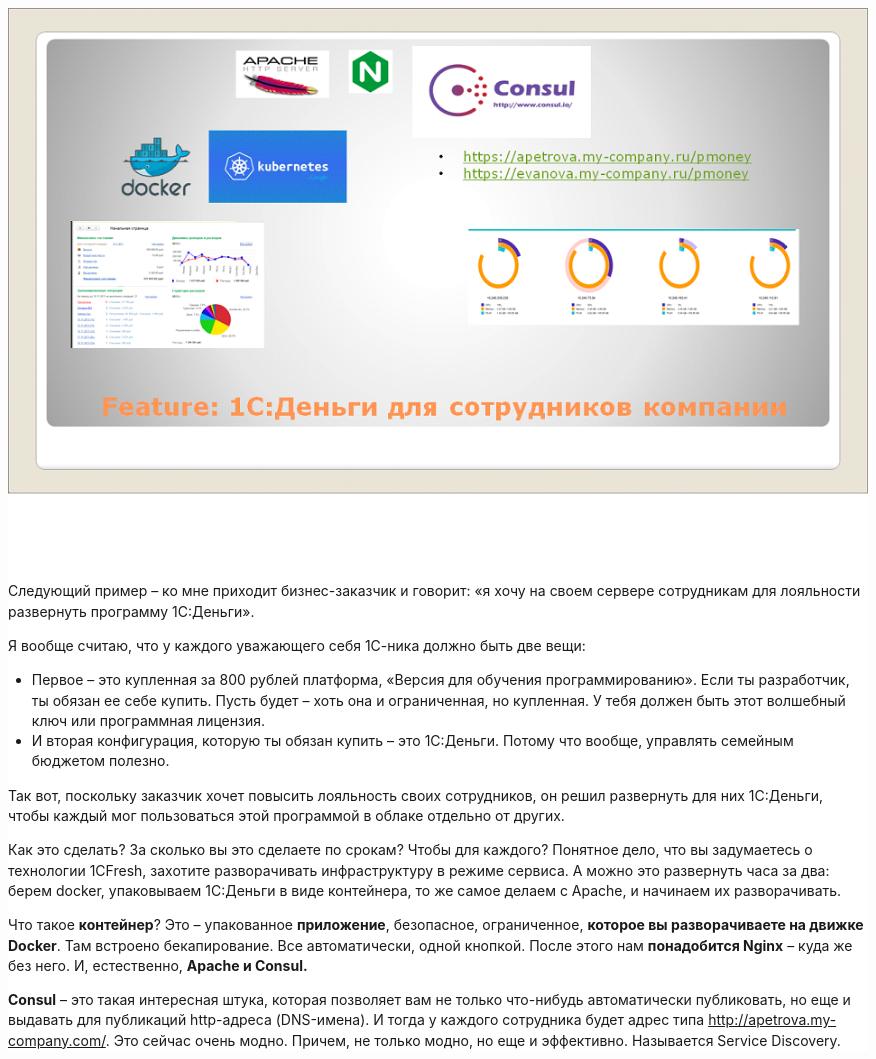 ![](all-we-the-engeneers-of-apps_files/17.png)

Следующий пример – ко мне приходит бизнес-заказчик и говорит: «я хочу на своем сервере сотрудникам для лояльности развернуть программу 1С:Деньги».

Я вообще считаю, что у каждого уважающего себя 1С-ника должно быть две вещи:
- Первое – это купленная за 800 рублей платформа, «Версия для обучения программированию». Если ты разработчик, ты обязан ее себе купить. Пусть будет – хоть она и ограниченная, но купленная. У тебя должен быть этот волшебный ключ или программная лицензия.
- И вторая конфигурация, которую ты обязан купить – это 1С:Деньги. Потому что вообще, управлять семейным бюджетом полезно.

Так вот, поскольку заказчик хочет повысить лояльность своих сотрудников, он решил развернуть для них 1С:Деньги, чтобы каждый мог пользоваться этой программой в облаке отдельно от других.

Как это сделать? За сколько вы это сделаете по срокам? Чтобы для каждого? Понятное дело, что вы задумаетесь о технологии 1CFresh, захотите разворачивать инфраструктуру в режиме сервиса. А можно это развернуть часа за два: берем docker, упаковываем 1С:Деньги в виде контейнера, то же самое делаем с Apache, и начинаем их разворачивать.

Что такое **контейнер**? Это – упакованное **приложение**, безопасное, ограниченное, **которое вы разворачиваете на движке Docker**. Там встроено бекапирование. Все автоматически, одной кнопкой.
После этого нам **понадобится Nginx** – куда же без него. И, естественно, **Apache и Consul.**

**Consul** – это такая интересная штука, которая позволяет вам не только что-нибудь автоматически публиковать, но еще и выдавать для публикаций http-адреса (DNS-имена). И тогда у каждого сотрудника будет адрес типа http://apetrova.my-company.com/. Это сейчас очень модно. Причем, не только модно, но еще и эффективно. Называется Service Discovery.
